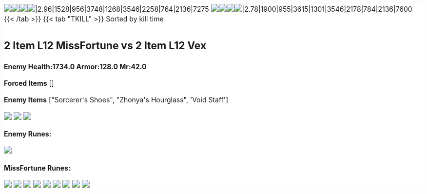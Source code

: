 ![](/item/3153.png)![](/item/6699.png)![](/item/1001.png)![](/item/1037.png)|2.96|1528|956|3748|1268|3546|2258|764|2136|7275
![](/item/3087.png)![](/item/6697.png)![](/item/1001.png)![](/item/1038.png)|2.78|1900|955|3615|1301|3546|2178|784|2136|7600
{{< /tab >}}
{{< tab "TKILL" >}}
Sorted by kill time
## 2 Item L12 MissFortune vs 2 Item L12 Vex

**Enemy Health:1734.0 Armor:128.0 Mr:42.0**


**Forced Items** []








**Enemy Items** ["Sorcerer's Shoes", "Zhonya's Hourglass", 'Void Staff']





![](/item/3020.png)
![](/item/3157.png)
![](/item/3135.png)



**Enemy Runes:**





![](/StatMods/StatModsArmorIcon.png)



**MissFortune Runes:**


![](/Styles/Precision/PressTheAttack/PressTheAttack.png)
![](/Styles/Precision/Overheal.png)
![](/Styles/Precision/LegendBloodline/LegendBloodline.png)
![](/Styles/Precision/CutDown/CutDown.png)
![](/Styles/Sorcery/AbsoluteFocus/AbsoluteFocus.png)
![](/Styles/Sorcery/GatheringStorm/GatheringStorm.png)
![](/StatMods/StatModsAttackSpeedIcon.png)
![](/StatMods/StatModsAdaptiveForceIcon.png)
![](/StatMods/StatModsArmorIcon.png)
